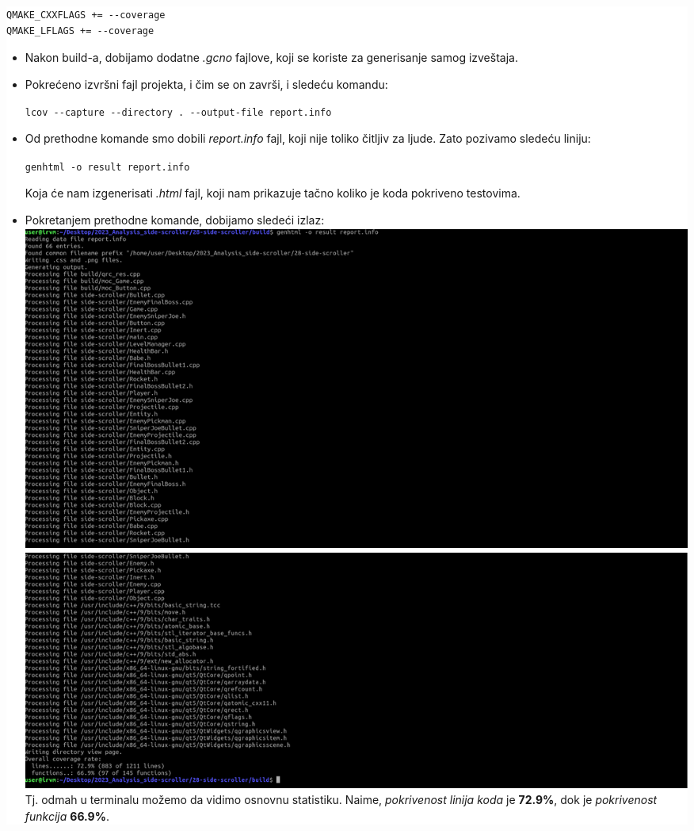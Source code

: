 ```
QMAKE_CXXFLAGS += --coverage 
QMAKE_LFLAGS += --coverage
```

- Nakon build-a, dobijamo dodatne *.gcno* fajlove, koji se koriste za generisanje samog izveštaja.

- Pokrećeno izvršni fajl projekta, i čim se on završi, i sledeću komandu: 

  ```
  lcov --capture --directory . --output-file report.info
  ```

- Od prethodne komande smo dobili *report.info* fajl, koji nije toliko čitljiv za ljude. Zato pozivamo sledeću liniju:
  ```
  genhtml -o result report.info
  ```
  Koja će nam izgenerisati *.html* fajl, koji nam prikazuje tačno koliko je koda pokriveno testovima.

- Pokretanjem prethodne komande, dobijamo sledeći izlaz:
  ![image](./pictures/codecov1.png)
  ![image](./pictures/codecov2.png)
  Tj. odmah u terminalu možemo da vidimo osnovnu statistiku. Naime, *pokrivenost linija koda* je **72.9%**, dok je *pokrivenost funkcija* **66.9%**.  
